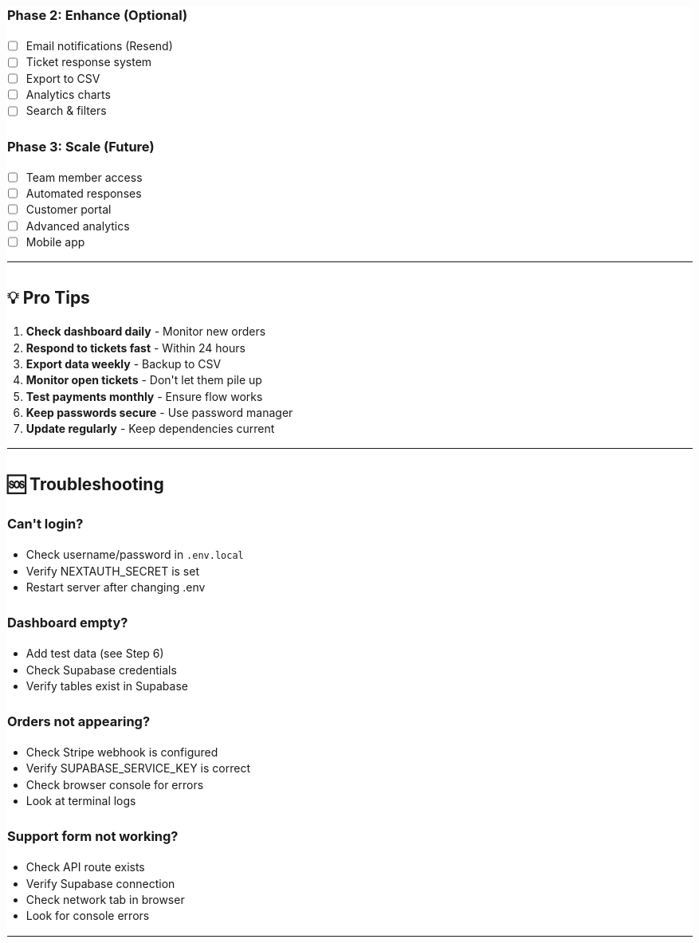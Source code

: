 ### **Phase 2: Enhance (Optional)**
- [ ] Email notifications (Resend)
- [ ] Ticket response system
- [ ] Export to CSV
- [ ] Analytics charts
- [ ] Search & filters

### **Phase 3: Scale (Future)**
- [ ] Team member access
- [ ] Automated responses
- [ ] Customer portal
- [ ] Advanced analytics
- [ ] Mobile app

---

## 💡 Pro Tips

1. **Check dashboard daily** - Monitor new orders
2. **Respond to tickets fast** - Within 24 hours
3. **Export data weekly** - Backup to CSV
4. **Monitor open tickets** - Don't let them pile up
5. **Test payments monthly** - Ensure flow works
6. **Keep passwords secure** - Use password manager
7. **Update regularly** - Keep dependencies current

---

## 🆘 Troubleshooting

### **Can't login?**
- Check username/password in `.env.local`
- Verify NEXTAUTH_SECRET is set
- Restart server after changing .env

### **Dashboard empty?**
- Add test data (see Step 6)
- Check Supabase credentials
- Verify tables exist in Supabase

### **Orders not appearing?**
- Check Stripe webhook is configured
- Verify SUPABASE_SERVICE_KEY is correct
- Check browser console for errors
- Look at terminal logs

### **Support form not working?**
- Check API route exists
- Verify Supabase connection
- Check network tab in browser
- Look for console errors

---